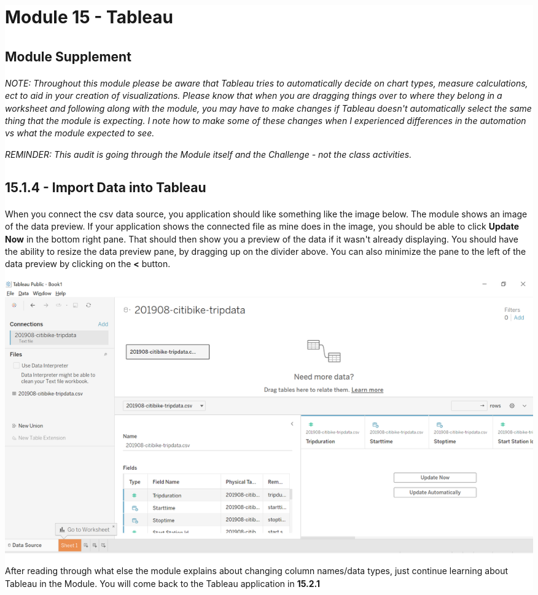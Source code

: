 # Module 15 - Tableau

## Module Supplement 

*NOTE: Throughout this module please be aware that Tableau tries to automatically decide on chart types, measure calculations, ect to aid in your creation of visualizations. Please know that when you are dragging things over to where they belong in a worksheet and following along with the module, you may have to make changes if Tableau doesn't automatically select the same thing that the module is expecting. I note how to make some of these changes when I experienced differences in the automation vs what the module expected to see.* 

*REMINDER: This audit is going through the Module itself and the Challenge - not the class activities.*

## 15.1.4 - Import Data into Tableau

When you connect the csv data source, you application should like something like the image below. The module shows an image of the data preview. If your application shows the connected file as mine does in the image, you should be able to click **Update Now** in the bottom right pane. That should then show you a preview of the data if it wasn't already displaying. You should have the ability to resize the data preview pane, by dragging up on the divider above. You can also minimize the pane to the left of the data preview by clicking on the **<** button. 

![Imported Citybike Data](Images/importdata.PNG)

After reading through what else the module explains about changing column names/data types, just continue learning about Tableau in the Module. You will come back to the Tableau application in **15.2.1**
